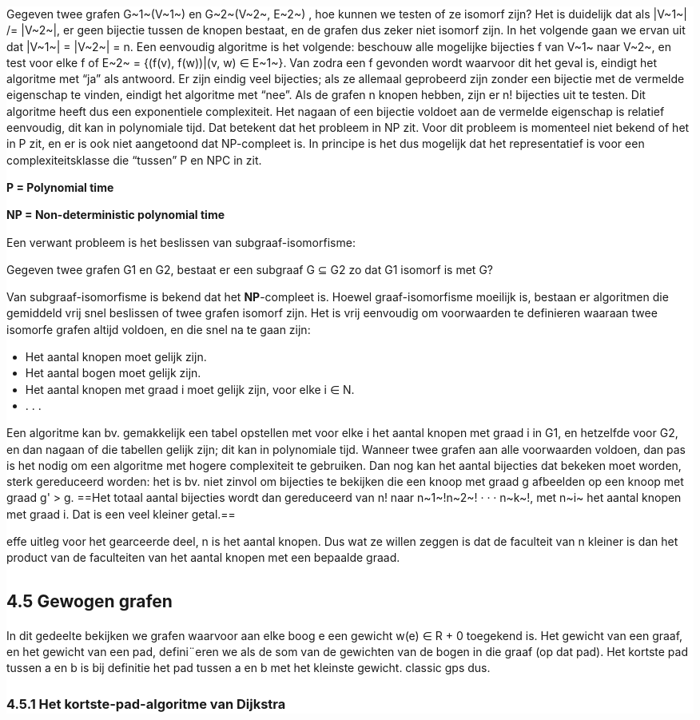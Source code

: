

Gegeven twee grafen G~1~(V~1~) en G~2~(V~2~, E~2~) , hoe kunnen we testen of ze isomorf zijn? Het is duidelijk dat als |V~1~| /= |V~2~|, er geen bijectie tussen de knopen bestaat, en de grafen dus zeker niet isomorf zijn. In het volgende gaan we ervan uit dat |V~1~| = |V~2~| = n. Een eenvoudig algoritme is het volgende: beschouw alle mogelijke bijecties f van V~1~ naar V~2~, en test voor elke f of E~2~ = {(f(v), f(w))|(v, w) ∈ E~1~}. Van zodra een f gevonden wordt waarvoor dit het geval is, eindigt het algoritme met “ja” als antwoord. Er zijn eindig veel bijecties; als ze allemaal geprobeerd zijn zonder een bijectie met de vermelde eigenschap te vinden, eindigt het algoritme met “nee”. Als de grafen n knopen hebben, zijn er n! bijecties uit te testen. Dit algoritme heeft dus een exponentiele complexiteit. Het nagaan of een bijectie voldoet aan de vermelde eigenschap is relatief eenvoudig, dit kan in polynomiale tijd. Dat betekent dat het probleem in NP zit. Voor dit probleem is momenteel niet bekend of het in P zit, en er is ook niet aangetoond dat NP-compleet is. In principe is het dus mogelijk dat het representatief is voor een complexiteitsklasse die “tussen” P en NPC in zit. 

**P = Polynomial time**

**NP = Non-deterministic polynomial time**



Een verwant probleem is het beslissen van subgraaf-isomorfisme: 

Gegeven twee grafen G1 en G2, bestaat er een subgraaf G ⊆ G2 zo dat G1 isomorf is met G? 

Van subgraaf-isomorfisme is bekend dat het **NP**-compleet is. Hoewel graaf-isomorfisme moeilijk is, bestaan er algoritmen die gemiddeld vrij snel beslissen of twee grafen isomorf zijn. Het is vrij eenvoudig om voorwaarden te definieren waaraan twee isomorfe grafen altijd voldoen, en die snel na te gaan zijn: 

- Het aantal knopen moet gelijk zijn. 
- Het aantal bogen moet gelijk zijn. 
- Het aantal knopen met graad i moet gelijk zijn, voor elke i ∈ N. 
- . . . 

Een algoritme kan bv. gemakkelijk een tabel opstellen met voor elke i het aantal knopen met graad i in G1, en hetzelfde voor G2, en dan nagaan of die tabellen gelijk zijn; dit kan in polynomiale tijd. Wanneer twee grafen aan alle voorwaarden voldoen, dan pas is het nodig om een algoritme met hogere complexiteit te gebruiken. Dan nog kan het aantal bijecties dat bekeken moet worden, sterk gereduceerd worden: het is bv. niet zinvol om bijecties te bekijken die een knoop met graad g afbeelden op een knoop met graad g' > g. ==Het totaal aantal bijecties wordt dan gereduceerd van n! naar n~1~!n~2~! · · · n~k~!, met n~i~ het aantal knopen met graad i. Dat is een veel kleiner getal.==

effe uitleg voor het gearceerde deel, n is het aantal knopen. Dus wat ze willen zeggen is dat de faculteit van n kleiner is dan het product van de faculteiten van het aantal knopen met een bepaalde graad.



## 4.5 Gewogen grafen

In dit gedeelte bekijken we grafen waarvoor aan elke boog e een gewicht w(e) ∈ R + 0 toegekend is. Het gewicht van een graaf, en het gewicht van een pad, defini¨eren we als de som van de gewichten van de bogen in die graaf (op dat pad). Het kortste pad tussen a en b is bij definitie het pad tussen a en b met het kleinste gewicht. classic gps dus.



### 4.5.1 Het kortste-pad-algoritme van Dijkstra
